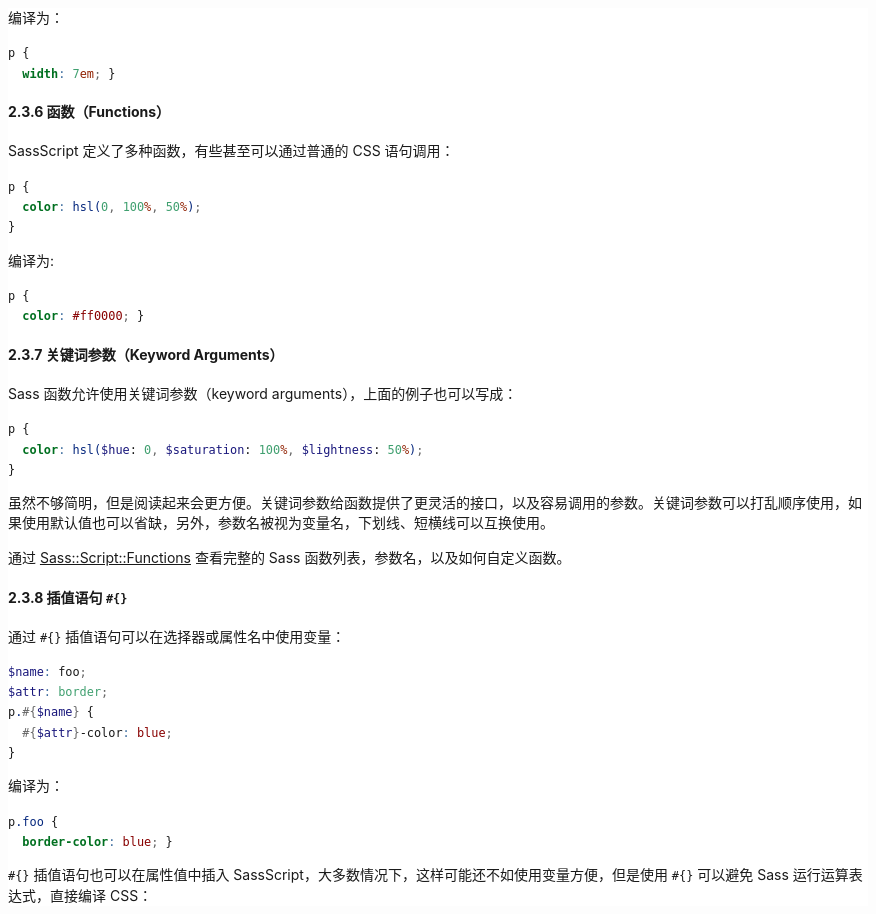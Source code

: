 编译为：

```.css
p {
  width: 7em; }
```

#### 2.3.6 函数（Functions）

SassScript 定义了多种函数，有些甚至可以通过普通的 CSS 语句调用：

```scss
p {
  color: hsl(0, 100%, 50%);
}
```

编译为:

```.css
p {
  color: #ff0000; }
```

#### 2.3.7 关键词参数（Keyword Arguments）

Sass 函数允许使用关键词参数（keyword arguments），上面的例子也可以写成：

```scss
p {
  color: hsl($hue: 0, $saturation: 100%, $lightness: 50%);
}
```

虽然不够简明，但是阅读起来会更方便。关键词参数给函数提供了更灵活的接口，以及容易调用的参数。关键词参数可以打乱顺序使用，如果使用默认值也可以省缺，另外，参数名被视为变量名，下划线、短横线可以互换使用。

通过 [Sass::Script::Functions](https://sass-lang.com/documentation/modules) 查看完整的 Sass 函数列表，参数名，以及如何自定义函数。

#### 2.3.8 插值语句 `#{}`

通过 `#{}` 插值语句可以在选择器或属性名中使用变量：

```scss
$name: foo;
$attr: border;
p.#{$name} {
  #{$attr}-color: blue;
}
```

编译为：

```.css
p.foo {
  border-color: blue; }
```

`#{}` 插值语句也可以在属性值中插入 SassScript，大多数情况下，这样可能还不如使用变量方便，但是使用 `#{}` 可以避免 Sass 运行运算表达式，直接编译 CSS：
